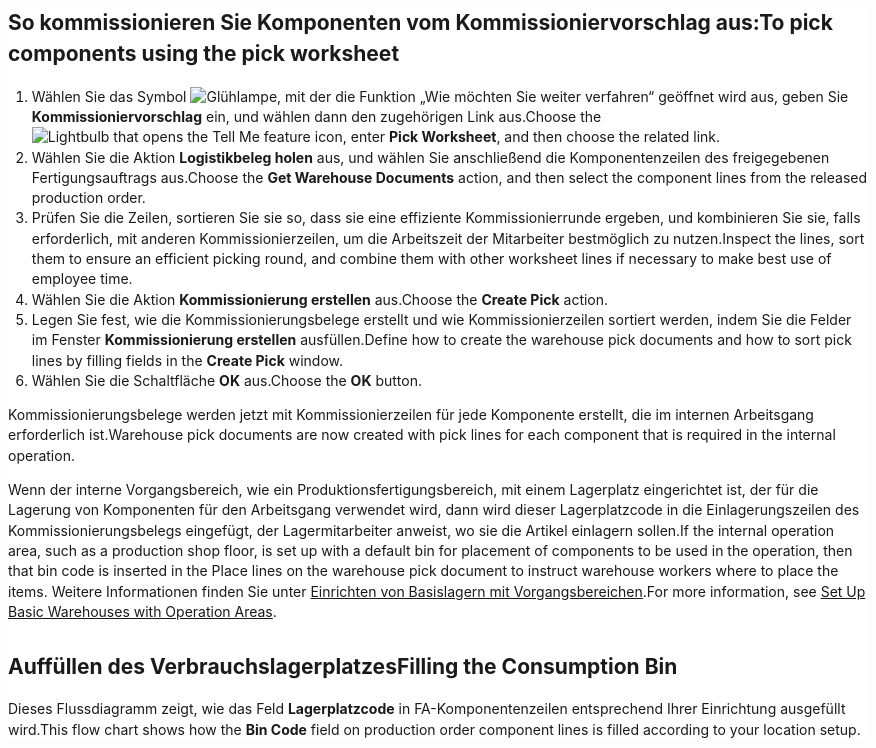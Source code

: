 ## <a name="to-pick-components-using-the-pick-worksheet"></a><span data-ttu-id="e7c1f-172">So kommissionieren Sie Komponenten vom Kommissioniervorschlag aus:</span><span class="sxs-lookup"><span data-stu-id="e7c1f-172">To pick components using the pick worksheet</span></span>  

1.  <span data-ttu-id="e7c1f-173">Wählen Sie das Symbol ![Glühlampe, mit der die Funktion „Wie möchten Sie weiter verfahren“ geöffnet wird](media/ui-search/search_small.png "Wie möchten Sie weiter verfahren?") aus, geben Sie **Kommissioniervorschlag** ein, und wählen dann den zugehörigen Link aus.</span><span class="sxs-lookup"><span data-stu-id="e7c1f-173">Choose the ![Lightbulb that opens the Tell Me feature](media/ui-search/search_small.png "Tell me what you want to do") icon, enter **Pick Worksheet**, and then choose the related link.</span></span>  
2.  <span data-ttu-id="e7c1f-174">Wählen Sie die Aktion **Logistikbeleg holen** aus, und wählen Sie anschließend die Komponentenzeilen des freigegebenen Fertigungsauftrags aus.</span><span class="sxs-lookup"><span data-stu-id="e7c1f-174">Choose the **Get Warehouse Documents** action, and then select the component lines from the released production order.</span></span>  
3.  <span data-ttu-id="e7c1f-175">Prüfen Sie die Zeilen, sortieren Sie sie so, dass sie eine effiziente Kommissionierrunde ergeben, und kombinieren Sie sie, falls erforderlich, mit anderen Kommissionierzeilen, um die Arbeitszeit der Mitarbeiter bestmöglich zu nutzen.</span><span class="sxs-lookup"><span data-stu-id="e7c1f-175">Inspect the lines, sort them to ensure an efficient picking round, and combine them with other worksheet lines if necessary to make best use of employee time.</span></span>  
4.  <span data-ttu-id="e7c1f-176">Wählen Sie die Aktion **Kommissionierung erstellen** aus.</span><span class="sxs-lookup"><span data-stu-id="e7c1f-176">Choose the **Create Pick** action.</span></span>  
5.  <span data-ttu-id="e7c1f-177">Legen Sie fest, wie die Kommissionierungsbelege erstellt und wie Kommissionierzeilen sortiert werden, indem Sie die Felder im Fenster **Kommissionierung erstellen** ausfüllen.</span><span class="sxs-lookup"><span data-stu-id="e7c1f-177">Define how to create the warehouse pick documents and how to sort pick lines by filling fields in the **Create Pick** window.</span></span>  
6.  <span data-ttu-id="e7c1f-178">Wählen Sie die Schaltfläche **OK** aus.</span><span class="sxs-lookup"><span data-stu-id="e7c1f-178">Choose the **OK** button.</span></span>

<span data-ttu-id="e7c1f-179">Kommissionierungsbelege werden jetzt mit Kommissionierzeilen für jede Komponente erstellt, die im internen Arbeitsgang erforderlich ist.</span><span class="sxs-lookup"><span data-stu-id="e7c1f-179">Warehouse pick documents are now created with pick lines for each component that is required in the internal operation.</span></span>

<span data-ttu-id="e7c1f-180">Wenn der interne Vorgangsbereich, wie ein Produktionsfertigungsbereich, mit einem Lagerplatz eingerichtet ist, der für die Lagerung von Komponenten für den Arbeitsgang verwendet wird, dann wird dieser Lagerplatzcode in die Einlagerungszeilen des Kommissionierungsbelegs eingefügt, der Lagermitarbeiter anweist, wo sie die Artikel einlagern sollen.</span><span class="sxs-lookup"><span data-stu-id="e7c1f-180">If the internal operation area, such as a production shop floor, is set up with a default bin for placement of components to be used in the operation, then that bin code is inserted in the Place lines on the warehouse pick document to instruct warehouse workers where to place the items.</span></span> <span data-ttu-id="e7c1f-181">Weitere Informationen finden Sie unter [Einrichten von Basislagern mit Vorgangsbereichen](warehouse-how-to-set-up-basic-warehouses-with-operations-areas.md).</span><span class="sxs-lookup"><span data-stu-id="e7c1f-181">For more information, see [Set Up Basic Warehouses with Operation Areas](warehouse-how-to-set-up-basic-warehouses-with-operations-areas.md).</span></span>

## <a name="filling-the-consumption-bin"></a><span data-ttu-id="e7c1f-182">Auffüllen des Verbrauchslagerplatzes</span><span class="sxs-lookup"><span data-stu-id="e7c1f-182">Filling the Consumption Bin</span></span>
<span data-ttu-id="e7c1f-183">Dieses Flussdiagramm zeigt, wie das Feld **Lagerplatzcode** in FA-Komponentenzeilen entsprechend Ihrer Einrichtung ausgefüllt wird.</span><span class="sxs-lookup"><span data-stu-id="e7c1f-183">This flow chart shows how the **Bin Code** field on production order component lines is filled according to your location setup.</span></span>
